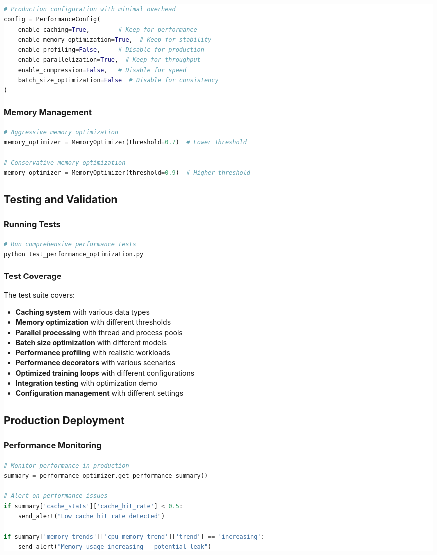 ```python
# Production configuration with minimal overhead
config = PerformanceConfig(
    enable_caching=True,        # Keep for performance
    enable_memory_optimization=True,  # Keep for stability
    enable_profiling=False,     # Disable for production
    enable_parallelization=True,  # Keep for throughput
    enable_compression=False,   # Disable for speed
    batch_size_optimization=False  # Disable for consistency
)
```

### Memory Management

```python
# Aggressive memory optimization
memory_optimizer = MemoryOptimizer(threshold=0.7)  # Lower threshold

# Conservative memory optimization
memory_optimizer = MemoryOptimizer(threshold=0.9)  # Higher threshold
```

## Testing and Validation

### Running Tests

```bash
# Run comprehensive performance tests
python test_performance_optimization.py
```

### Test Coverage

The test suite covers:
- **Caching system** with various data types
- **Memory optimization** with different thresholds
- **Parallel processing** with thread and process pools
- **Batch size optimization** with different models
- **Performance profiling** with realistic workloads
- **Performance decorators** with various scenarios
- **Optimized training loops** with different configurations
- **Integration testing** with optimization demo
- **Configuration management** with different settings

## Production Deployment

### Performance Monitoring

```python
# Monitor performance in production
summary = performance_optimizer.get_performance_summary()

# Alert on performance issues
if summary['cache_stats']['cache_hit_rate'] < 0.5:
    send_alert("Low cache hit rate detected")

if summary['memory_trends']['cpu_memory_trend']['trend'] == 'increasing':
    send_alert("Memory usage increasing - potential leak")
```
